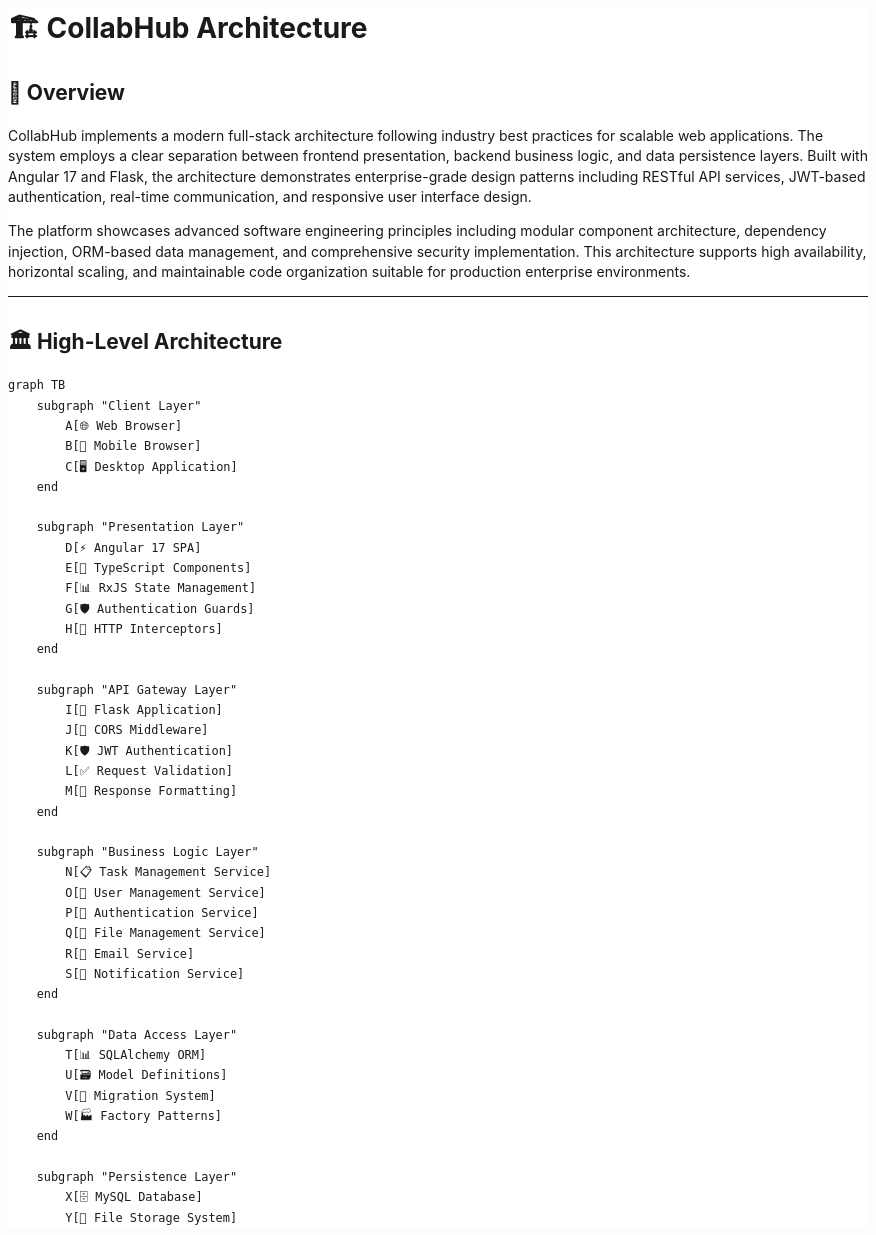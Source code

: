 # 🏗️ CollabHub Architecture

## 📖 Overview

CollabHub implements a modern full-stack architecture following industry best practices for scalable web applications. The system employs a clear separation between frontend presentation, backend business logic, and data persistence layers. Built with Angular 17 and Flask, the architecture demonstrates enterprise-grade design patterns including RESTful API services, JWT-based authentication, real-time communication, and responsive user interface design.

The platform showcases advanced software engineering principles including modular component architecture, dependency injection, ORM-based data management, and comprehensive security implementation. This architecture supports high availability, horizontal scaling, and maintainable code organization suitable for production enterprise environments.

---

## 🏛️ High-Level Architecture

```mermaid
graph TB
    subgraph "Client Layer"
        A[🌐 Web Browser]
        B[📱 Mobile Browser]
        C[🖥️ Desktop Application]
    end
    
    subgraph "Presentation Layer"
        D[⚡ Angular 17 SPA]
        E[🎨 TypeScript Components]
        F[📊 RxJS State Management]
        G[🛡️ Authentication Guards]
        H[🔄 HTTP Interceptors]
    end
    
    subgraph "API Gateway Layer"
        I[🚀 Flask Application]
        J[🔐 CORS Middleware]
        K[🛡️ JWT Authentication]
        L[✅ Request Validation]
        M[📝 Response Formatting]
    end
    
    subgraph "Business Logic Layer"
        N[📋 Task Management Service]
        O[👥 User Management Service]
        P[🔑 Authentication Service]
        Q[📎 File Management Service]
        R[📧 Email Service]
        S[🔔 Notification Service]
    end
    
    subgraph "Data Access Layer"
        T[📊 SQLAlchemy ORM]
        U[🗃️ Model Definitions]
        V[🔄 Migration System]
        W[🏭 Factory Patterns]
    end
    
    subgraph "Persistence Layer"
        X[🗄️ MySQL Database]
        Y[📁 File Storage System]
```